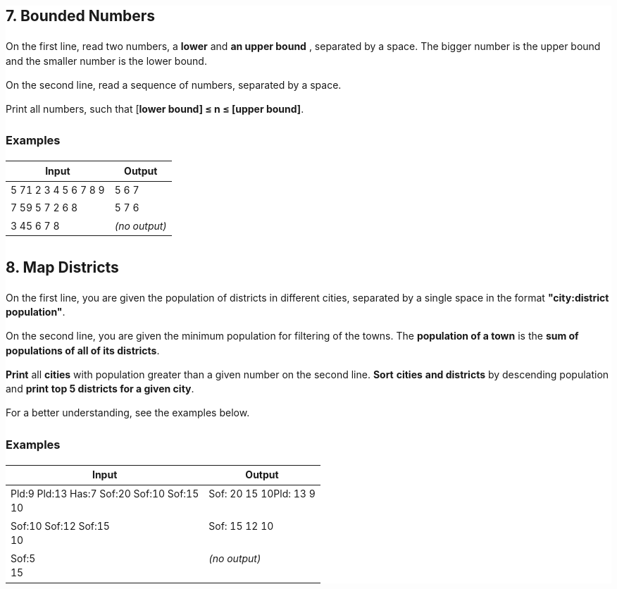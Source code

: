 ## 7. Bounded Numbers

On the first line, read two numbers, a **lower** and **an upper bound** , separated by a space. The bigger number is the upper bound and the smaller number is the lower bound.

On the second line, read a sequence of numbers, separated by a space.

Print all numbers, such that [**lower bound] ≤ n ≤ [upper bound]**.

### Examples

| **Input** | **Output** |
| --- | --- |
| 5 71 2 3 4 5 6 7 8 9 | 5 6 7 |
| 7 59 5 7 2 6 8 | 5 7 6 |
| 3 45 6 7 8 | _(no output)_ |

## 8. Map Districts

On the first line, you are given the population of districts in different cities, separated by a single space in the format **&quot;city:district population&quot;**.

On the second line, you are given the minimum population for filtering of the towns. The **population of a town** is the **sum of populations of all of its districts**.

**Print** all **cities** with population greater than a given number on the second line. **Sort** **cities** **and districts** by descending population and **print**  **top 5 districts for a given city**.

For a better understanding, see the examples below.

### Examples

| **Input** | **Output** |
| --- | --- |
| Pld:9 Pld:13 Has:7 Sof:20 Sof:10 Sof:15 <br/>  10 | Sof: 20 15 10Pld: 13 9 |
| Sof:10 Sof:12 Sof:15 <br/> 10 | Sof: 15 12 10 |
| Sof:5 <br/> 15 | _(no output)_ |
